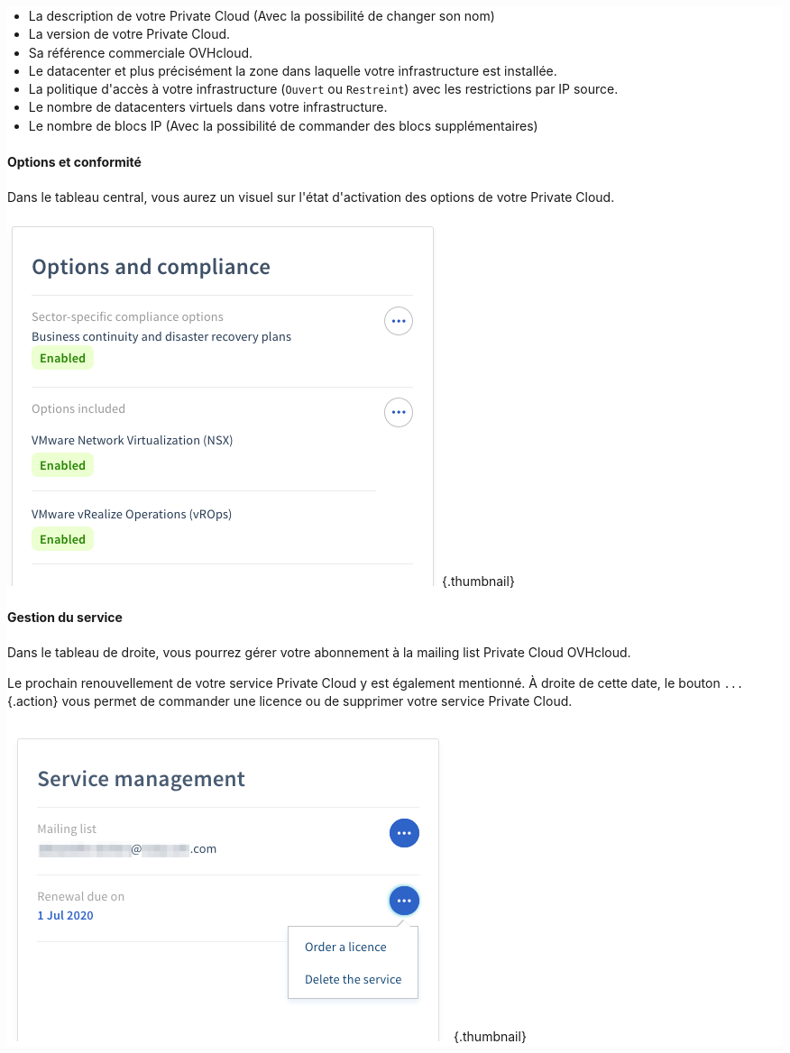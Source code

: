 
- La description de votre Private Cloud (Avec la possibilité de changer son nom)
- La version de votre Private Cloud.
- Sa référence commerciale OVHcloud.
- Le datacenter et plus précisément la zone dans laquelle votre infrastructure est installée.
- La politique d'accès à votre infrastructure (`Ouvert` ou `Restreint`) avec les restrictions par IP source.
- Le nombre de datacenters virtuels dans votre infrastructure.
- Le nombre de blocs IP (Avec la possibilité de commander des blocs supplémentaires)


#### Options et conformité

Dans le tableau central, vous aurez un visuel sur l'état d'activation des options de votre Private Cloud.

![Options](images/controlpanel3.png){.thumbnail}

#### Gestion du service

Dans le tableau de droite, vous pourrez gérer votre abonnement à la mailing list Private Cloud OVHcloud.

Le prochain renouvellement de votre service Private Cloud y est également mentionné. À droite de cette date, le bouton `...`{.action} vous permet de commander une licence ou de supprimer votre service Private Cloud.

![Options](images/controlpanel4.png){.thumbnail}